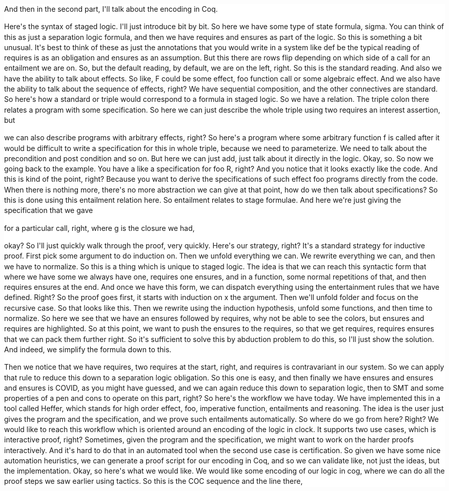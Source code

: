 And then in the second part, I'll talk about the encoding in Coq.



Here's the syntax of staged logic. I'll just introduce bit by bit. So here we have some type of state formula, sigma. You can think of this as just a separation logic formula, and then we have requires and ensures as part of the logic. So this is something a bit unusual. It's best to think of these as just the annotations that you would write in a system like def be the typical reading of requires is as an obligation and ensures as an assumption. But this there are rows flip depending on which side of a call for an entailment we are on. So, but the default reading, by default, we are on the left, right. So this is the standard reading. And also we have the ability to talk about effects. So like, F could be some effect, foo function call or some algebraic effect. And we also have the ability to talk about the sequence of effects, right? We have sequential composition, and the other connectives are standard. So here's how a standard or triple would correspond to a formula in staged logic. So we have a relation. The triple colon there relates a program with some specification. So here we can just describe the whole triple using two requires an interest assertion, but

we can also describe programs with arbitrary effects, right? So here's a program where some arbitrary function f is called after it would be difficult to write a specification for this in whole triple, because we need to parameterize. We need to talk about the precondition and post condition and so on. But here we can just add, just talk about it directly in the logic. Okay, so. So now we going back to the example. You have a like a specification for foo R, right? And you notice that it looks exactly like the code. And this is kind of the point, right? Because you want to derive the specifications of such effect foo programs directly from the code. When there is nothing more, there's no more abstraction we can give at that point, how do we then talk about specifications? So this is done using this entailment relation here. So entailment relates to stage formulae. And here we're just giving the specification that we gave

for a particular call, right, where g is the closure we had,

okay? So I'll just quickly walk through the proof, very quickly. Here's our strategy, right? It's a standard strategy for inductive proof. First pick some argument to do induction on. Then we unfold everything we can. We rewrite everything we can, and then we have to normalize. So this is a thing which is unique to staged logic. The idea is that we can reach this syntactic form that where we have some we always have one, requires one ensures, and in a function, some normal repetitions of that, and then requires ensures at the end. And once we have this form, we can dispatch everything using the entertainment rules that we have defined. Right? So the proof goes first, it starts with induction on x the argument. Then we'll unfold folder and focus on the recursive case. So that looks like this. Then we rewrite using the induction hypothesis, unfold some functions, and then time to normalize. So here we see that we have an ensures followed by requires, why not be able to see the colors, but ensures and requires are highlighted. So at this point, we want to push the ensures to the requires, so that we get requires, requires ensures that we can pack them further right. So it's sufficient to solve this by abduction problem to do this, so I'll just show the solution. And indeed, we simplify the formula down to this.

Then we notice that
we have requires, two requires at the start, right, and requires is contravariant in our system. So we can apply that rule to reduce this down to a separation logic obligation. So this one is easy, and then finally we have ensures and ensures and ensures is COVID, as you might have guessed, and we can again reduce this down to separation logic, then to SMT and some properties of a pen and cons to
operate on this part,
right? So here's the workflow we have today. We have implemented this in a tool called Heffer, which stands for high order effect, foo, imperative function, entailments and reasoning. The idea is the user just gives the program and the specification, and we prove such entailments automatically. So where do we go from here? Right? We would like to reach this workflow which is oriented around an encoding of the logic in clock. It supports two use cases, which is interactive proof, right? Sometimes, given the program and the specification, we might want to work on the harder proofs interactively. And it's hard to do that in an automated tool when the second use case is certification. So given we have some nice automation heuristics, we can generate a proof script for our encoding in Coq, and so we can validate like, not just the ideas, but the implementation. Okay, so here's what we would like. We would like some encoding of our logic in cog, where we can do all the proof steps we saw earlier using tactics.
So this is the COC sequence and the line there,